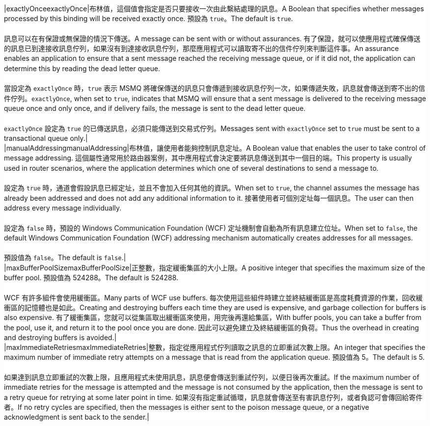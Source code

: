 |<span data-ttu-id="ee309-129">exactlyOnce</span><span class="sxs-lookup"><span data-stu-id="ee309-129">exactlyOnce</span></span>|<span data-ttu-id="ee309-130">布林值，這個值會指定是否只要接收一次由此繫結處理的訊息。</span><span class="sxs-lookup"><span data-stu-id="ee309-130">A Boolean that specifies whether messages processed by this binding will be received exactly once.</span></span> <span data-ttu-id="ee309-131">預設為 `true`。</span><span class="sxs-lookup"><span data-stu-id="ee309-131">The default is `true`.</span></span><br /><br /> <span data-ttu-id="ee309-132">訊息可以在有保證或無保證的情況下傳送。</span><span class="sxs-lookup"><span data-stu-id="ee309-132">A message can be sent with or without assurances.</span></span> <span data-ttu-id="ee309-133">有了保證，就可以使應用程式確保傳送的訊息已到達接收訊息佇列，如果沒有到達接收訊息佇列，那麼應用程式可以讀取寄不出的信件佇列來判斷這件事。</span><span class="sxs-lookup"><span data-stu-id="ee309-133">An assurance enables an application to ensure that a sent message reached the receiving message queue, or if it did not, the application can determine this by reading the dead letter queue.</span></span><br /><br /> <span data-ttu-id="ee309-134">當設定為 `exactlyOnce` 時，`true` 表示 MSMQ 將確保傳送的訊息只會傳遞到接收訊息佇列一次，如果傳遞失敗，訊息就會傳送到寄不出的信件佇列。</span><span class="sxs-lookup"><span data-stu-id="ee309-134">`exactlyOnce`, when set to `true`, indicates that MSMQ will ensure that a sent message is delivered to the receiving message queue once and only once, and if delivery fails, the message is sent to the dead letter queue.</span></span><br /><br /> <span data-ttu-id="ee309-135">`exactlyOnce` 設定為 `true` 的已傳送訊息，必須只能傳送到交易式佇列。</span><span class="sxs-lookup"><span data-stu-id="ee309-135">Messages sent with `exactlyOnce` set to `true` must be sent to a transactional queue only.</span></span>|  
|<span data-ttu-id="ee309-136">manualAddressing</span><span class="sxs-lookup"><span data-stu-id="ee309-136">manualAddressing</span></span>|<span data-ttu-id="ee309-137">布林值，讓使用者能夠控制訊息定址。</span><span class="sxs-lookup"><span data-stu-id="ee309-137">A Boolean value that enables the user to take control of message addressing.</span></span> <span data-ttu-id="ee309-138">這個屬性通常用於路由器案例，其中應用程式會決定要將訊息傳送到其中一個目的端。</span><span class="sxs-lookup"><span data-stu-id="ee309-138">This property is usually used in router scenarios, where the application determines which one of several destinations to send a message to.</span></span><br /><br /> <span data-ttu-id="ee309-139">設定為 `true` 時，通道會假設訊息已經定址，並且不會加入任何其他的資訊。</span><span class="sxs-lookup"><span data-stu-id="ee309-139">When set to `true`, the channel assumes the message has already been addressed and does not add any additional information to it.</span></span> <span data-ttu-id="ee309-140">接著使用者可個別定址每一個訊息。</span><span class="sxs-lookup"><span data-stu-id="ee309-140">The user can then address every message individually.</span></span><br /><br /> <span data-ttu-id="ee309-141">設定為 `false` 時，預設的 Windows Communication Foundation (WCF) 定址機制會自動為所有訊息建立位址。</span><span class="sxs-lookup"><span data-stu-id="ee309-141">When set to `false`, the default Windows Communication Foundation (WCF) addressing mechanism automatically creates addresses for all messages.</span></span><br /><br /> <span data-ttu-id="ee309-142">預設值為 `false`。</span><span class="sxs-lookup"><span data-stu-id="ee309-142">The default is `false`.</span></span>|  
|<span data-ttu-id="ee309-143">maxBufferPoolSize</span><span class="sxs-lookup"><span data-stu-id="ee309-143">maxBufferPoolSize</span></span>|<span data-ttu-id="ee309-144">正整數，指定緩衝集區的大小上限。</span><span class="sxs-lookup"><span data-stu-id="ee309-144">A positive integer that specifies the maximum size of the buffer pool.</span></span> <span data-ttu-id="ee309-145">預設值為 524288。</span><span class="sxs-lookup"><span data-stu-id="ee309-145">The default is 524288.</span></span><br /><br /> <span data-ttu-id="ee309-146">WCF 有許多組件會使用緩衝區。</span><span class="sxs-lookup"><span data-stu-id="ee309-146">Many parts of WCF use buffers.</span></span> <span data-ttu-id="ee309-147">每次使用這些組件時建立並終結緩衝區是高度耗費資源的作業，回收緩衝區的記憶體也是如此。</span><span class="sxs-lookup"><span data-stu-id="ee309-147">Creating and destroying buffers each time they are used is expensive, and garbage collection for buffers is also expensive.</span></span> <span data-ttu-id="ee309-148">有了緩衝集區，您就可以從集區取出緩衝區來使用，用完後再還給集區，</span><span class="sxs-lookup"><span data-stu-id="ee309-148">With buffer pools, you can take a buffer from the pool, use it, and return it to the pool once you are done.</span></span> <span data-ttu-id="ee309-149">因此可以避免建立及終結緩衝區的負荷。</span><span class="sxs-lookup"><span data-stu-id="ee309-149">Thus the overhead in creating and destroying buffers is avoided.</span></span>|  
|<span data-ttu-id="ee309-150">maxImmediateRetries</span><span class="sxs-lookup"><span data-stu-id="ee309-150">maxImmediateRetries</span></span>|<span data-ttu-id="ee309-151">整數，指定從應用程式佇列讀取之訊息的立即重試次數上限。</span><span class="sxs-lookup"><span data-stu-id="ee309-151">An integer that specifies the maximum number of immediate retry attempts on a message that is read from the application queue.</span></span> <span data-ttu-id="ee309-152">預設值為 5。</span><span class="sxs-lookup"><span data-stu-id="ee309-152">The default is 5.</span></span><br /><br /> <span data-ttu-id="ee309-153">如果達到訊息立即重試的次數上限，且應用程式未使用訊息，訊息便會傳送到重試佇列，以便日後再次重試。</span><span class="sxs-lookup"><span data-stu-id="ee309-153">If the maximum number of immediate retries for the message is attempted and the message is not consumed by the application, then the message is sent to a retry queue for retrying at some later point in time.</span></span> <span data-ttu-id="ee309-154">如果沒有指定重試循環，訊息就會傳送至有害訊息佇列，或者負認可會傳回給寄件者。</span><span class="sxs-lookup"><span data-stu-id="ee309-154">If no retry cycles are specified, then the messages is either sent to the poison message queue, or a negative acknowledgment is sent back to the sender.</span></span>|  